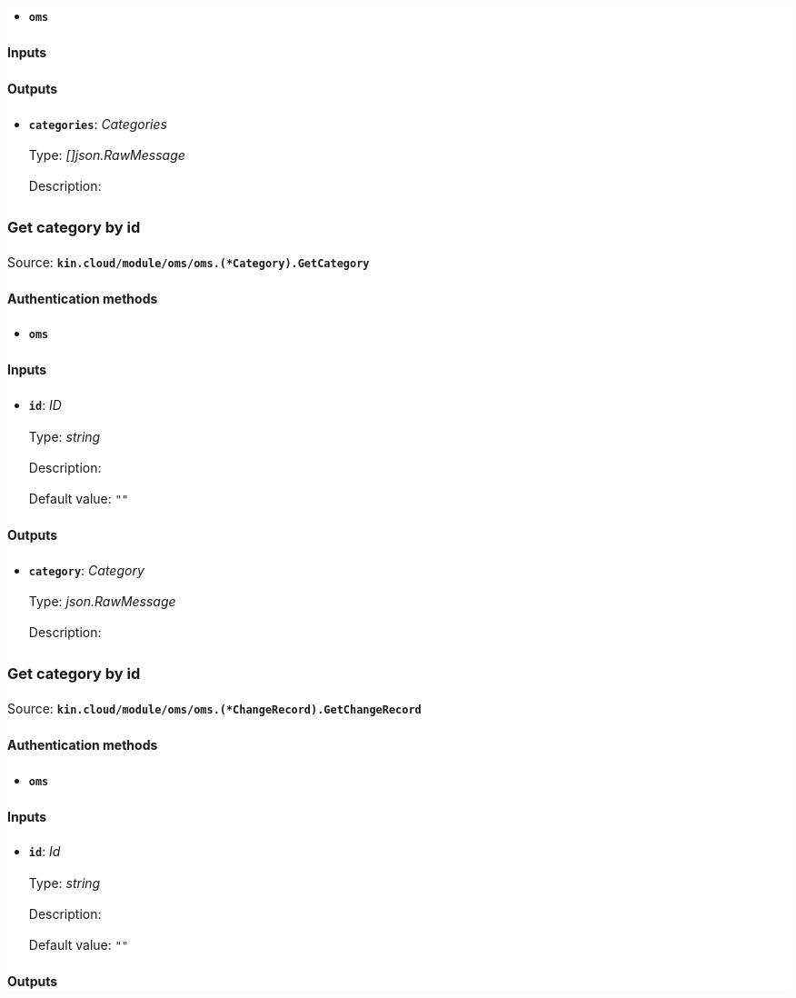 * __`oms`__

#### Inputs

#### Outputs

* __`categories`__: _Categories_

  Type: _[]json.RawMessage_

  Description: 

### Get category by id

Source: __`kin.cloud/module/oms/oms.(*Category).GetCategory`__



#### Authentication methods

* __`oms`__

#### Inputs

* __`id`__: _ID_

  Type: _string_

  Description: 

  Default value: `""`

#### Outputs

* __`category`__: _Category_

  Type: _json.RawMessage_

  Description: 

### Get category by id

Source: __`kin.cloud/module/oms/oms.(*ChangeRecord).GetChangeRecord`__



#### Authentication methods

* __`oms`__

#### Inputs

* __`id`__: _Id_

  Type: _string_

  Description: 

  Default value: `""`

#### Outputs
